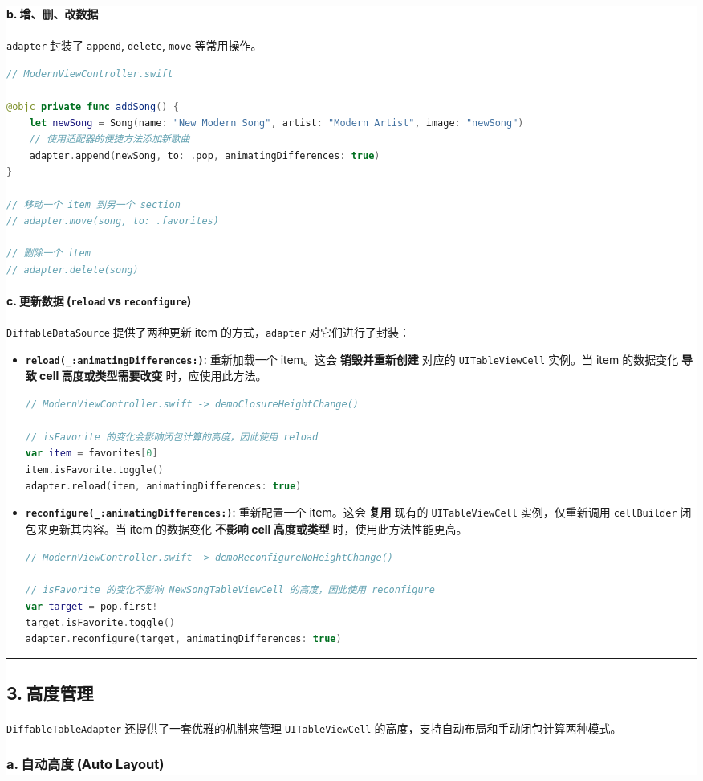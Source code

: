 #### b. 增、删、改数据

`adapter` 封装了 `append`, `delete`, `move` 等常用操作。

```swift
// ModernViewController.swift

@objc private func addSong() {
    let newSong = Song(name: "New Modern Song", artist: "Modern Artist", image: "newSong")
    // 使用适配器的便捷方法添加新歌曲
    adapter.append(newSong, to: .pop, animatingDifferences: true)
}

// 移动一个 item 到另一个 section
// adapter.move(song, to: .favorites)

// 删除一个 item
// adapter.delete(song)
```

#### c. 更新数据 (`reload` vs `reconfigure`)

`DiffableDataSource` 提供了两种更新 item 的方式，`adapter` 对它们进行了封装：

*   **`reload(_:animatingDifferences:)`**: 重新加载一个 item。这会 **销毁并重新创建** 对应的 `UITableViewCell` 实例。当 item 的数据变化 **导致 cell 高度或类型需要改变** 时，应使用此方法。

    ```swift
    // ModernViewController.swift -> demoClosureHeightChange()

    // isFavorite 的变化会影响闭包计算的高度，因此使用 reload
    var item = favorites[0]
    item.isFavorite.toggle()
    adapter.reload(item, animatingDifferences: true)
    ```

*   **`reconfigure(_:animatingDifferences:)`**: 重新配置一个 item。这会 **复用** 现有的 `UITableViewCell` 实例，仅重新调用 `cellBuilder` 闭包来更新其内容。当 item 的数据变化 **不影响 cell 高度或类型** 时，使用此方法性能更高。

    ```swift
    // ModernViewController.swift -> demoReconfigureNoHeightChange()

    // isFavorite 的变化不影响 NewSongTableViewCell 的高度，因此使用 reconfigure
    var target = pop.first!
    target.isFavorite.toggle()
    adapter.reconfigure(target, animatingDifferences: true)
    ```

---

## 3. 高度管理

`DiffableTableAdapter` 还提供了一套优雅的机制来管理 `UITableViewCell` 的高度，支持自动布局和手动闭包计算两种模式。

### a. 自动高度 (Auto Layout)
